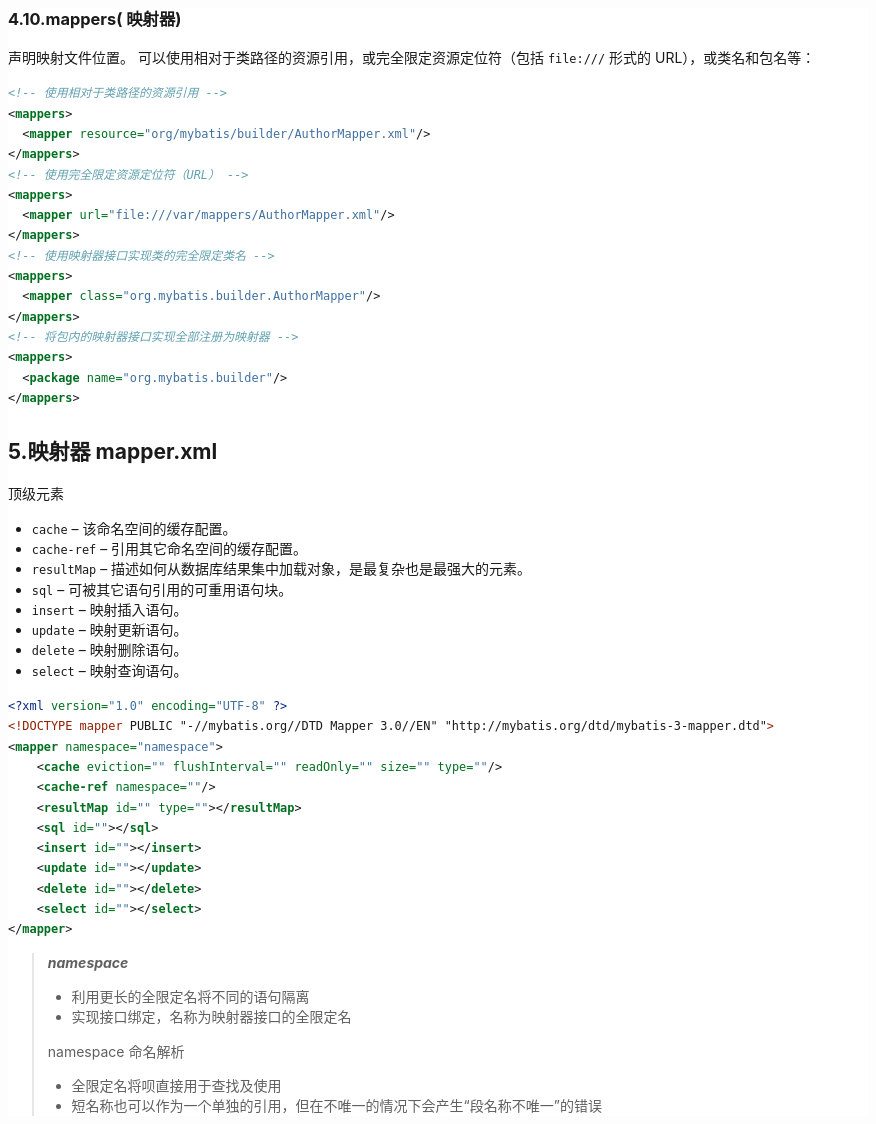 ### 4.10.mappers( 映射器)

声明映射文件位置。 可以使用相对于类路径的资源引用，或完全限定资源定位符（包括 `file:///` 形式的 URL），或类名和包名等：

```xml
<!-- 使用相对于类路径的资源引用 -->
<mappers>
  <mapper resource="org/mybatis/builder/AuthorMapper.xml"/>
</mappers>
<!-- 使用完全限定资源定位符（URL） -->
<mappers>
  <mapper url="file:///var/mappers/AuthorMapper.xml"/>
</mappers>
<!-- 使用映射器接口实现类的完全限定类名 -->
<mappers>
  <mapper class="org.mybatis.builder.AuthorMapper"/>
</mappers>
<!-- 将包内的映射器接口实现全部注册为映射器 -->
<mappers>
  <package name="org.mybatis.builder"/>
</mappers>
```

## 5.映射器 mapper.xml

顶级元素

- `cache` – 该命名空间的缓存配置。
- `cache-ref` – 引用其它命名空间的缓存配置。
- `resultMap` – 描述如何从数据库结果集中加载对象，是最复杂也是最强大的元素。
- `sql` – 可被其它语句引用的可重用语句块。
- `insert` – 映射插入语句。
- `update` – 映射更新语句。
- `delete` – 映射删除语句。
- `select` – 映射查询语句。

```xml
<?xml version="1.0" encoding="UTF-8" ?>
<!DOCTYPE mapper PUBLIC "-//mybatis.org//DTD Mapper 3.0//EN" "http://mybatis.org/dtd/mybatis-3-mapper.dtd">
<mapper namespace="namespace">
    <cache eviction="" flushInterval="" readOnly="" size="" type=""/>
    <cache-ref namespace=""/>
    <resultMap id="" type=""></resultMap>
    <sql id=""></sql>
    <insert id=""></insert>
    <update id=""></update>
    <delete id=""></delete>
    <select id=""></select>
</mapper>
```

> **_namespace_**
>
> - 利用更长的全限定名将不同的语句隔离
> - 实现接口绑定，名称为映射器接口的全限定名
>
> namespace 命名解析
>
> - 全限定名将呗直接用于查找及使用
> - 短名称也可以作为一个单独的引用，但在不唯一的情况下会产生“段名称不唯一”的错误
